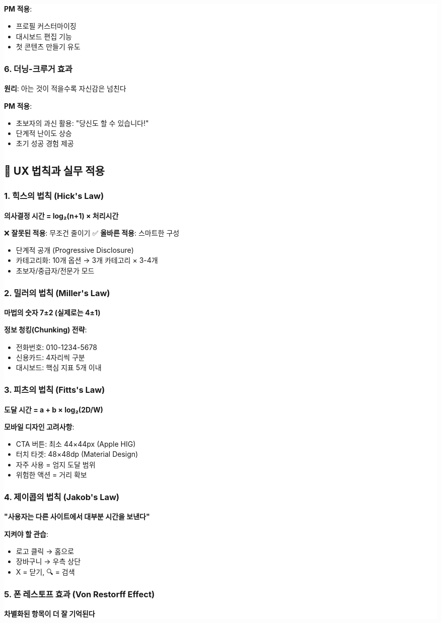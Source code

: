 **PM 적용**:
- 프로필 커스터마이징
- 대시보드 편집 기능
- 첫 콘텐츠 만들기 유도

### 6. 더닝-크루거 효과
**원리**: 아는 것이 적을수록 자신감은 넘친다

**PM 적용**:
- 초보자의 과신 활용: "당신도 할 수 있습니다!"
- 단계적 난이도 상승
- 초기 성공 경험 제공

## 📏 UX 법칙과 실무 적용

### 1. 힉스의 법칙 (Hick's Law)
**의사결정 시간 = log₂(n+1) × 처리시간**

❌ **잘못된 적용**: 무조건 줄이기
✅ **올바른 적용**: 스마트한 구성
- 단계적 공개 (Progressive Disclosure)
- 카테고리화: 10개 옵션 → 3개 카테고리 × 3-4개
- 초보자/중급자/전문가 모드

### 2. 밀러의 법칙 (Miller's Law)
**마법의 숫자 7±2 (실제로는 4±1)**

**정보 청킹(Chunking) 전략**:
- 전화번호: 010-1234-5678
- 신용카드: 4자리씩 구분
- 대시보드: 핵심 지표 5개 이내

### 3. 피츠의 법칙 (Fitts's Law)
**도달 시간 = a + b × log₂(2D/W)**

**모바일 디자인 고려사항**:
- CTA 버튼: 최소 44×44px (Apple HIG)
- 터치 타겟: 48×48dp (Material Design)
- 자주 사용 = 엄지 도달 범위
- 위험한 액션 = 거리 확보

### 4. 제이콥의 법칙 (Jakob's Law)
**"사용자는 다른 사이트에서 대부분 시간을 보낸다"**

**지켜야 할 관습**:
- 로고 클릭 → 홈으로
- 장바구니 → 우측 상단
- X = 닫기, 🔍 = 검색

### 5. 폰 레스토프 효과 (Von Restorff Effect)
**차별화된 항목이 더 잘 기억된다**

